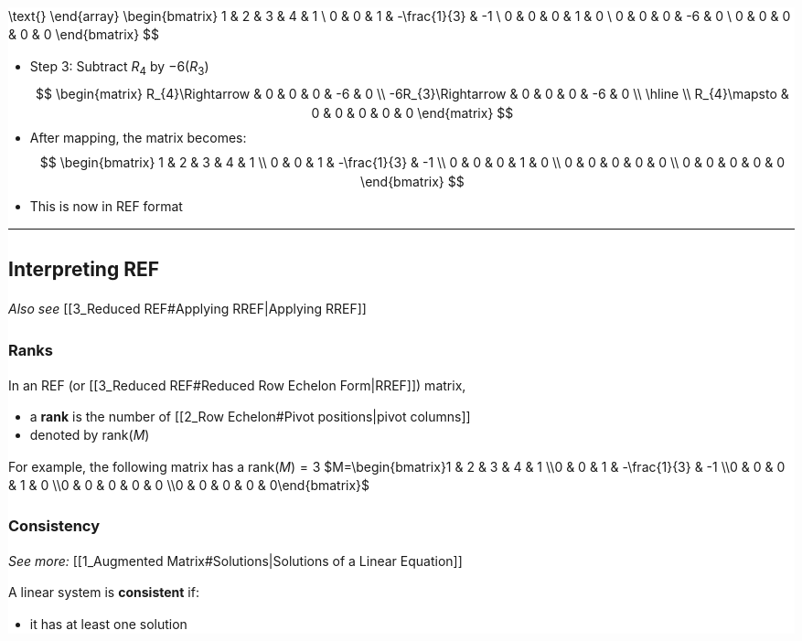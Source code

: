 \text{}
\end{array}
\begin{bmatrix}
1 & 2 & 3 & 4 & 1 \\
0 & 0 & 1 & -\frac{1}{3} & -1 \\
0 & 0 & 0 & 1 & 0 \\
0 & 0 & 0 & -6 & 0 \\
0 & 0 & 0 & 0 & 0
\end{bmatrix}
$$
- Step 3: Subtract $R_{4}$ by $-6(R_{3})$
$$
\begin{matrix}
R_{4}\Rightarrow & 0 & 0 & 0 & -6 & 0 \\
-6R_{3}\Rightarrow & 0 & 0 & 0 & -6 & 0 \\
\hline \\
R_{4}\mapsto & 0 & 0 & 0 & 0 & 0
\end{matrix}
$$
- After mapping, the matrix becomes:
$$
\begin{bmatrix}
1 & 2 & 3 & 4 & 1 \\
0 & 0 & 1 & -\frac{1}{3} & -1 \\
0 & 0 & 0 & 1 & 0 \\
0 & 0 & 0 & 0 & 0 \\
0 & 0 & 0 & 0 & 0
\end{bmatrix}
$$
- This is now in REF format


---

## Interpreting REF
*Also see* [[3_Reduced REF#Applying RREF|Applying RREF]]

### Ranks
In an REF (or [[3_Reduced REF#Reduced Row Echelon Form|RREF]]) matrix, 
- a **rank** is the number of [[2_Row Echelon#Pivot positions|pivot columns]]
- denoted by $\text{rank}(M)$

For example, the following matrix has a $\text{rank}(M)=3$
$M=\begin{bmatrix}1 & 2 & 3 & 4 & 1 \\0 & 0 & 1 & -\frac{1}{3} & -1 \\0 & 0 & 0 & 1 & 0 \\0 & 0 & 0 & 0 & 0 \\0 & 0 & 0 & 0 & 0\end{bmatrix}$


### Consistency
*See more:* [[1_Augmented Matrix#Solutions|Solutions of a Linear Equation]]

A linear system is **consistent** if:
- it has at least one solution
